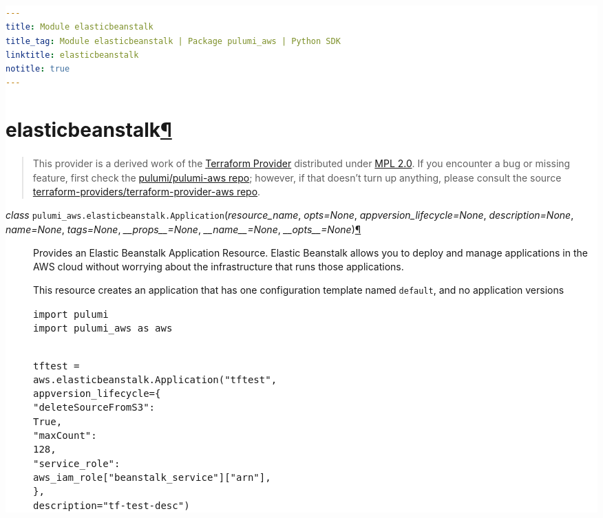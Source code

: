```yaml
---
title: Module elasticbeanstalk
title_tag: Module elasticbeanstalk | Package pulumi_aws | Python SDK
linktitle: elasticbeanstalk
notitle: true
---
```


<div class="section" id="elasticbeanstalk">
<h1>elasticbeanstalk<a class="headerlink" href="#elasticbeanstalk" title="Permalink to this headline">¶</a></h1>
<blockquote>
<div><p>This provider is a derived work of the <a class="reference external" href="https://github.com/terraform-providers/terraform-provider-aws">Terraform Provider</a> distributed under
<a class="reference external" href="https://www.mozilla.org/en-US/MPL/2.0/">MPL 2.0</a>. If you encounter a bug or missing feature, first check the
<a class="reference external" href="https://github.com/pulumi/pulumi-aws/issues">pulumi/pulumi-aws repo</a>; however, if that doesn’t turn up
anything, please consult the source <a class="reference external" href="https://github.com/terraform-providers/terraform-provider-aws/issues">terraform-providers/terraform-provider-aws repo</a>.</p>
</div></blockquote>
<span class="target" id="module-pulumi_aws.elasticbeanstalk"></span><dl class="py class">
<dt id="pulumi_aws.elasticbeanstalk.Application">
<em class="property">class </em><code class="sig-prename descclassname">pulumi_aws.elasticbeanstalk.</code><code class="sig-name descname">Application</code><span class="sig-paren">(</span><em class="sig-param"><span class="n">resource_name</span></em>, <em class="sig-param"><span class="n">opts</span><span class="o">=</span><span class="default_value">None</span></em>, <em class="sig-param"><span class="n">appversion_lifecycle</span><span class="o">=</span><span class="default_value">None</span></em>, <em class="sig-param"><span class="n">description</span><span class="o">=</span><span class="default_value">None</span></em>, <em class="sig-param"><span class="n">name</span><span class="o">=</span><span class="default_value">None</span></em>, <em class="sig-param"><span class="n">tags</span><span class="o">=</span><span class="default_value">None</span></em>, <em class="sig-param"><span class="n">__props__</span><span class="o">=</span><span class="default_value">None</span></em>, <em class="sig-param"><span class="n">__name__</span><span class="o">=</span><span class="default_value">None</span></em>, <em class="sig-param"><span class="n">__opts__</span><span class="o">=</span><span class="default_value">None</span></em><span class="sig-paren">)</span><a class="headerlink" href="#pulumi_aws.elasticbeanstalk.Application" title="Permalink to this definition">¶</a></dt>
<dd><p>Provides an Elastic Beanstalk Application Resource. Elastic Beanstalk allows
you to deploy and manage applications in the AWS cloud without worrying about
the infrastructure that runs those applications.</p>
<p>This resource creates an application that has one configuration template named
<code class="docutils literal notranslate"><span class="pre">default</span></code>, and no application versions</p>
<div class="highlight-python notranslate"><div class="highlight"><pre><span></span><span class="kn">import</span> <span class="nn">pulumi</span>
<span class="kn">import</span> <span class="nn">pulumi_aws</span> <span class="k">as</span> <span class="nn">aws</span>

<span class="n">tftest</span> <span class="o">=</span> <span class="n">aws</span><span class="o">.</span><span class="n">elasticbeanstalk</span><span class="o">.</span><span class="n">Application</span><span class="p">(</span><span class="s2">&quot;tftest&quot;</span><span class="p">,</span>
    <span class="n">appversion_lifecycle</span><span class="o">=</span><span class="p">{</span>
        <span class="s2">&quot;deleteSourceFromS3&quot;</span><span class="p">:</span> <span class="kc">True</span><span class="p">,</span>
        <span class="s2">&quot;maxCount&quot;</span><span class="p">:</span> <span class="mi">128</span><span class="p">,</span>
        <span class="s2">&quot;service_role&quot;</span><span class="p">:</span> <span class="n">aws_iam_role</span><span class="p">[</span><span class="s2">&quot;beanstalk_service&quot;</span><span class="p">][</span><span class="s2">&quot;arn&quot;</span><span class="p">],</span>
    <span class="p">},</span>
    <span class="n">description</span><span class="o">=</span><span class="s2">&quot;tf-test-desc&quot;</span><span class="p">)</span>
</pre></div>